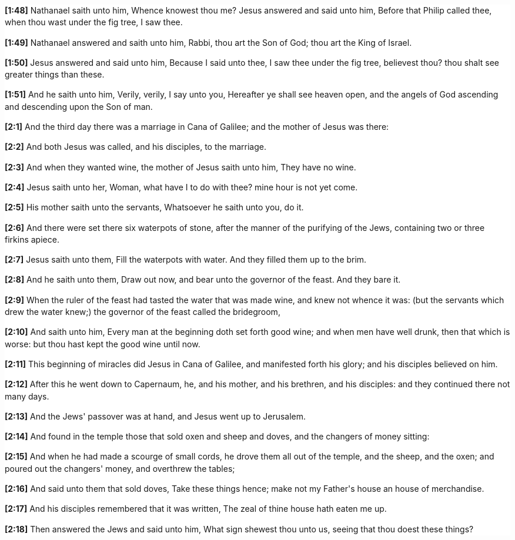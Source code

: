 **[1:48]** Nathanael saith unto him, Whence knowest thou me? Jesus answered and said unto him, Before that Philip called thee, when thou wast under the fig tree, I saw thee.

**[1:49]** Nathanael answered and saith unto him, Rabbi, thou art the Son of God; thou art the King of Israel.

**[1:50]** Jesus answered and said unto him, Because I said unto thee, I saw thee under the fig tree, believest thou? thou shalt see greater things than these.

**[1:51]** And he saith unto him, Verily, verily, I say unto you, Hereafter ye shall see heaven open, and the angels of God ascending and descending upon the Son of man.

**[2:1]** And the third day there was a marriage in Cana of Galilee; and the mother of Jesus was there:

**[2:2]** And both Jesus was called, and his disciples, to the marriage.

**[2:3]** And when they wanted wine, the mother of Jesus saith unto him, They have no wine.

**[2:4]** Jesus saith unto her, Woman, what have I to do with thee? mine hour is not yet come.

**[2:5]** His mother saith unto the servants, Whatsoever he saith unto you, do it.

**[2:6]** And there were set there six waterpots of stone, after the manner of the purifying of the Jews, containing two or three firkins apiece.

**[2:7]** Jesus saith unto them, Fill the waterpots with water. And they filled them up to the brim.

**[2:8]** And he saith unto them, Draw out now, and bear unto the governor of the feast. And they bare it.

**[2:9]** When the ruler of the feast had tasted the water that was made wine, and knew not whence it was: (but the servants which drew the water knew;) the governor of the feast called the bridegroom,

**[2:10]** And saith unto him, Every man at the beginning doth set forth good wine; and when men have well drunk, then that which is worse: but thou hast kept the good wine until now.

**[2:11]** This beginning of miracles did Jesus in Cana of Galilee, and manifested forth his glory; and his disciples believed on him.

**[2:12]** After this he went down to Capernaum, he, and his mother, and his brethren, and his disciples: and they continued there not many days.

**[2:13]** And the Jews' passover was at hand, and Jesus went up to Jerusalem.

**[2:14]** And found in the temple those that sold oxen and sheep and doves, and the changers of money sitting:

**[2:15]** And when he had made a scourge of small cords, he drove them all out of the temple, and the sheep, and the oxen; and poured out the changers' money, and overthrew the tables;

**[2:16]** And said unto them that sold doves, Take these things hence; make not my Father's house an house of merchandise.

**[2:17]** And his disciples remembered that it was written, The zeal of thine house hath eaten me up.

**[2:18]** Then answered the Jews and said unto him, What sign shewest thou unto us, seeing that thou doest these things?
